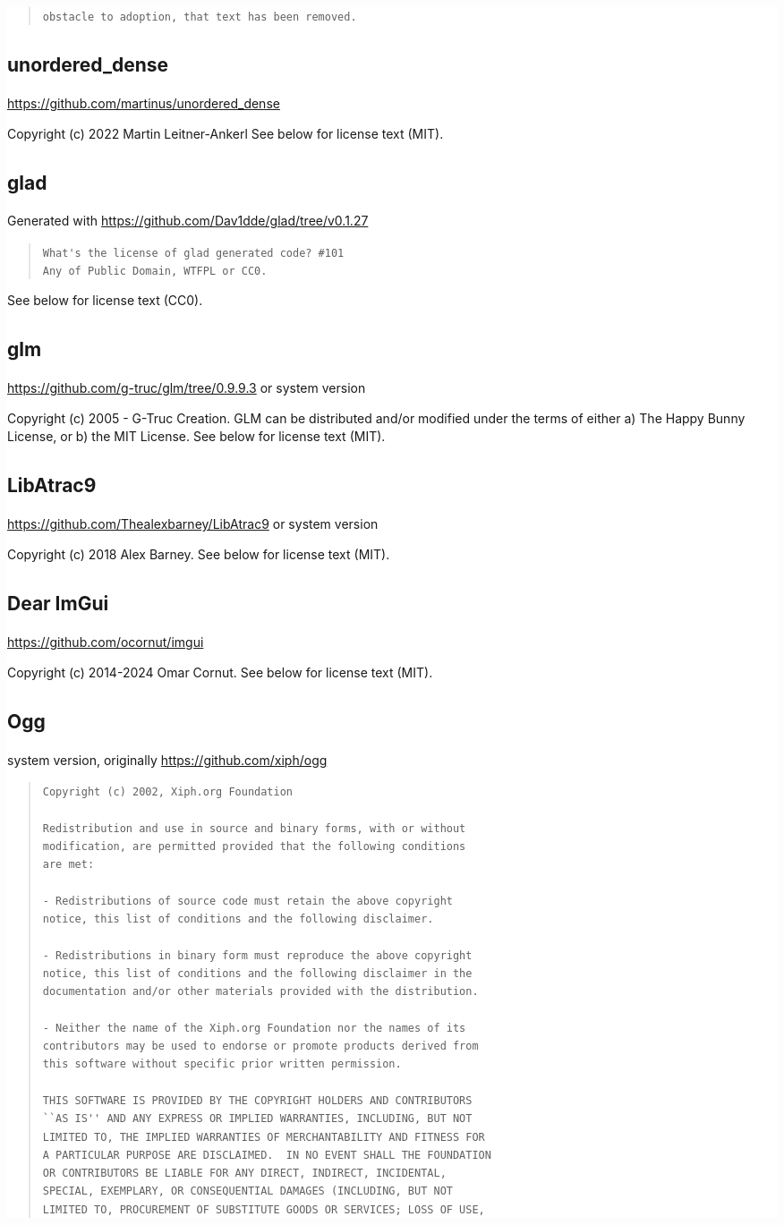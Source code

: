 >     obstacle to adoption, that text has been removed.

## unordered_dense

https://github.com/martinus/unordered_dense

Copyright (c) 2022 Martin Leitner-Ankerl
See below for license text (MIT).

## glad

Generated with https://github.com/Dav1dde/glad/tree/v0.1.27

>     What's the license of glad generated code? #101
>     Any of Public Domain, WTFPL or CC0.

See below for license text (CC0).

## glm

https://github.com/g-truc/glm/tree/0.9.9.3 or system version

Copyright (c) 2005 - G-Truc Creation. GLM can be distributed and/or modified under the terms of either a) The Happy Bunny License, or b) the MIT License. See below for license text (MIT).

## LibAtrac9

https://github.com/Thealexbarney/LibAtrac9 or system version

Copyright (c) 2018 Alex Barney. See below for license text (MIT).

## Dear ImGui

https://github.com/ocornut/imgui

Copyright (c) 2014-2024 Omar Cornut. See below for license text (MIT).

## Ogg

system version, originally https://github.com/xiph/ogg

>     Copyright (c) 2002, Xiph.org Foundation
>
>     Redistribution and use in source and binary forms, with or without
>     modification, are permitted provided that the following conditions
>     are met:
>
>     - Redistributions of source code must retain the above copyright
>     notice, this list of conditions and the following disclaimer.
>
>     - Redistributions in binary form must reproduce the above copyright
>     notice, this list of conditions and the following disclaimer in the
>     documentation and/or other materials provided with the distribution.
>
>     - Neither the name of the Xiph.org Foundation nor the names of its
>     contributors may be used to endorse or promote products derived from
>     this software without specific prior written permission.
>
>     THIS SOFTWARE IS PROVIDED BY THE COPYRIGHT HOLDERS AND CONTRIBUTORS
>     ``AS IS'' AND ANY EXPRESS OR IMPLIED WARRANTIES, INCLUDING, BUT NOT
>     LIMITED TO, THE IMPLIED WARRANTIES OF MERCHANTABILITY AND FITNESS FOR
>     A PARTICULAR PURPOSE ARE DISCLAIMED.  IN NO EVENT SHALL THE FOUNDATION
>     OR CONTRIBUTORS BE LIABLE FOR ANY DIRECT, INDIRECT, INCIDENTAL,
>     SPECIAL, EXEMPLARY, OR CONSEQUENTIAL DAMAGES (INCLUDING, BUT NOT
>     LIMITED TO, PROCUREMENT OF SUBSTITUTE GOODS OR SERVICES; LOSS OF USE,